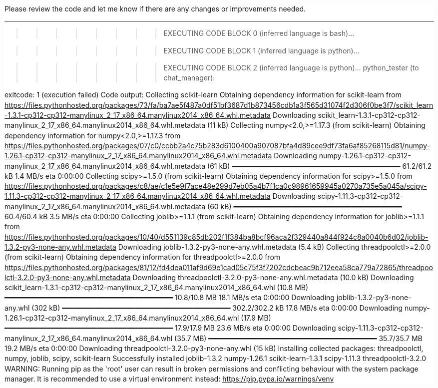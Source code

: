 Please review the code and let me know if there are any changes or improvements needed.

--------------------------------------------------------------------------------

>>>>>>>> EXECUTING CODE BLOCK 0 (inferred language is bash)...

>>>>>>>> EXECUTING CODE BLOCK 1 (inferred language is python)...

>>>>>>>> EXECUTING CODE BLOCK 2 (inferred language is python)...
python_tester (to chat_manager):

exitcode: 1 (execution failed)
Code output: 
Collecting scikit-learn
  Obtaining dependency information for scikit-learn from https://files.pythonhosted.org/packages/73/fa/ba7ae5f487a0df51bf3687d1b873456cdb1a3f565d31074f2d306f0be3f7/scikit_learn-1.3.1-cp312-cp312-manylinux_2_17_x86_64.manylinux2014_x86_64.whl.metadata
  Downloading scikit_learn-1.3.1-cp312-cp312-manylinux_2_17_x86_64.manylinux2014_x86_64.whl.metadata (11 kB)
Collecting numpy<2.0,>=1.17.3 (from scikit-learn)
  Obtaining dependency information for numpy<2.0,>=1.17.3 from https://files.pythonhosted.org/packages/07/c0/ccbb2a4c75b283d6100400a907087bfa4d89cee9df73fa6af85268115d81/numpy-1.26.1-cp312-cp312-manylinux_2_17_x86_64.manylinux2014_x86_64.whl.metadata
  Downloading numpy-1.26.1-cp312-cp312-manylinux_2_17_x86_64.manylinux2014_x86_64.whl.metadata (61 kB)
     ━━━━━━━━━━━━━━━━━━━━━━━━━━━━━━━━━━━━━━━━ 61.2/61.2 kB 1.4 MB/s eta 0:00:00
Collecting scipy>=1.5.0 (from scikit-learn)
  Obtaining dependency information for scipy>=1.5.0 from https://files.pythonhosted.org/packages/c8/ae/c1e5e9f7ace48e299d7eb05a4b7f1ca0c98961659945a0270a735e5a045a/scipy-1.11.3-cp312-cp312-manylinux_2_17_x86_64.manylinux2014_x86_64.whl.metadata
  Downloading scipy-1.11.3-cp312-cp312-manylinux_2_17_x86_64.manylinux2014_x86_64.whl.metadata (60 kB)
     ━━━━━━━━━━━━━━━━━━━━━━━━━━━━━━━━━━━━━━━━ 60.4/60.4 kB 3.5 MB/s eta 0:00:00
Collecting joblib>=1.1.1 (from scikit-learn)
  Obtaining dependency information for joblib>=1.1.1 from https://files.pythonhosted.org/packages/10/40/d551139c85db202f1f384ba8bcf96aca2f329440a844f924c8a0040b6d02/joblib-1.3.2-py3-none-any.whl.metadata
  Downloading joblib-1.3.2-py3-none-any.whl.metadata (5.4 kB)
Collecting threadpoolctl>=2.0.0 (from scikit-learn)
  Obtaining dependency information for threadpoolctl>=2.0.0 from https://files.pythonhosted.org/packages/81/12/fd4dea011af9d69e1cad05c75f3f7202cdcbeac9b712eea58ca779a72865/threadpoolctl-3.2.0-py3-none-any.whl.metadata
  Downloading threadpoolctl-3.2.0-py3-none-any.whl.metadata (10.0 kB)
Downloading scikit_learn-1.3.1-cp312-cp312-manylinux_2_17_x86_64.manylinux2014_x86_64.whl (10.8 MB)
   ━━━━━━━━━━━━━━━━━━━━━━━━━━━━━━━━━━━━━━━━ 10.8/10.8 MB 18.1 MB/s eta 0:00:00
Downloading joblib-1.3.2-py3-none-any.whl (302 kB)
   ━━━━━━━━━━━━━━━━━━━━━━━━━━━━━━━━━━━━━━━━ 302.2/302.2 kB 17.8 MB/s eta 0:00:00
Downloading numpy-1.26.1-cp312-cp312-manylinux_2_17_x86_64.manylinux2014_x86_64.whl (17.9 MB)
   ━━━━━━━━━━━━━━━━━━━━━━━━━━━━━━━━━━━━━━━━ 17.9/17.9 MB 23.6 MB/s eta 0:00:00
Downloading scipy-1.11.3-cp312-cp312-manylinux_2_17_x86_64.manylinux2014_x86_64.whl (35.7 MB)
   ━━━━━━━━━━━━━━━━━━━━━━━━━━━━━━━━━━━━━━━━ 35.7/35.7 MB 19.2 MB/s eta 0:00:00
Downloading threadpoolctl-3.2.0-py3-none-any.whl (15 kB)
Installing collected packages: threadpoolctl, numpy, joblib, scipy, scikit-learn
Successfully installed joblib-1.3.2 numpy-1.26.1 scikit-learn-1.3.1 scipy-1.11.3 threadpoolctl-3.2.0
WARNING: Running pip as the 'root' user can result in broken permissions and conflicting behaviour with the system package manager. It is recommended to use a virtual environment instead: https://pip.pypa.io/warnings/venv
